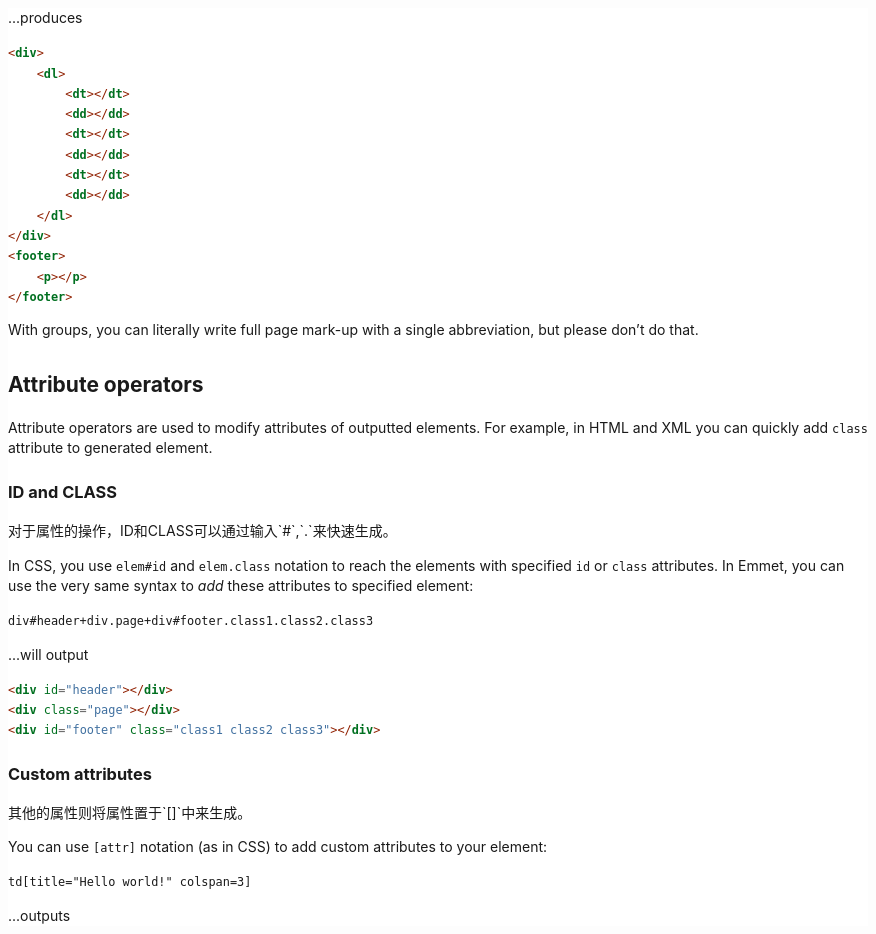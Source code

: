 ...produces

```html
<div>
    <dl>
        <dt></dt>
        <dd></dd>
        <dt></dt>
        <dd></dd>
        <dt></dt>
        <dd></dd>
    </dl>
</div>
<footer>
    <p></p>
</footer>
```

With groups, you can literally write full page mark-up with a single abbreviation, but please don’t do that.

## Attribute operators

Attribute operators are used to modify attributes of outputted elements. For example, in HTML and XML you can quickly add `class` attribute to generated element.

### ID and CLASS

<div class="note info">对于属性的操作，ID和CLASS可以通过输入`#`,`.`来快速生成。</div>

In CSS, you use `elem#id` and `elem.class` notation to reach the elements with specified `id` or `class` attributes. In Emmet, you can use the very same syntax to *add* these attributes to specified element:

```html
div#header+div.page+div#footer.class1.class2.class3
```

...will output

```html
<div id="header"></div>
<div class="page"></div>
<div id="footer" class="class1 class2 class3"></div>
```

### Custom attributes

<div class="note info">其他的属性则将属性置于`[]`中来生成。</div>

You can use `[attr]` notation (as in CSS) to add custom attributes to your element:

```html
td[title="Hello world!" colspan=3]
```

...outputs
